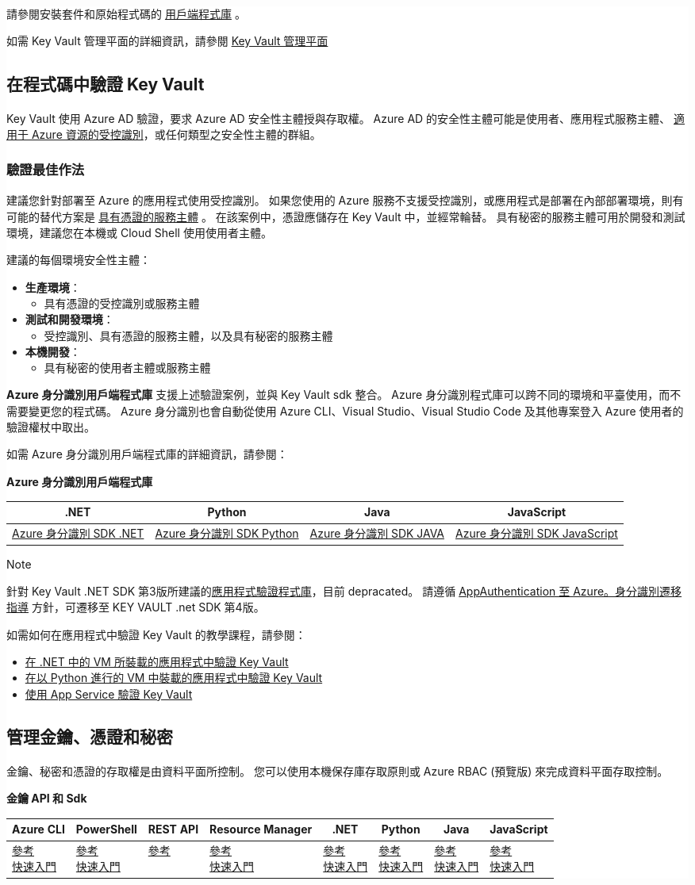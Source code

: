 請參閱安裝套件和原始程式碼的 [用戶端程式庫](client-libraries.md) 。

如需 Key Vault 管理平面的詳細資訊，請參閱 [Key Vault 管理平面](./secure-your-key-vault.md#management-plane-and-azure-rbac)

## <a name="authenticate-to-key-vault-in-code"></a>在程式碼中驗證 Key Vault

Key Vault 使用 Azure AD 驗證，要求 Azure AD 安全性主體授與存取權。 Azure AD 的安全性主體可能是使用者、應用程式服務主體、 [適用于 Azure 資源的受控識別](../../active-directory/managed-identities-azure-resources/overview.md)，或任何類型之安全性主體的群組。

### <a name="authentication-best-practices"></a>驗證最佳作法

建議您針對部署至 Azure 的應用程式使用受控識別。 如果您使用的 Azure 服務不支援受控識別，或應用程式是部署在內部部署環境，則有可能的替代方案是 [具有憑證的服務主體](../../active-directory/develop/howto-create-service-principal-portal.md) 。 在該案例中，憑證應儲存在 Key Vault 中，並經常輪替。 具有秘密的服務主體可用於開發和測試環境，建議您在本機或 Cloud Shell 使用使用者主體。

建議的每個環境安全性主體：
- **生產環境**：
  - 具有憑證的受控識別或服務主體
- **測試和開發環境**：
  - 受控識別、具有憑證的服務主體，以及具有秘密的服務主體
- **本機開發**：
  - 具有秘密的使用者主體或服務主體

**Azure 身分識別用戶端程式庫** 支援上述驗證案例，並與 Key Vault sdk 整合。 Azure 身分識別程式庫可以跨不同的環境和平臺使用，而不需要變更您的程式碼。 Azure 身分識別也會自動從使用 Azure CLI、Visual Studio、Visual Studio Code 及其他專案登入 Azure 使用者的驗證權杖中取出。 

如需 Azure 身分識別用戶端程式庫的詳細資訊，請參閱：

**Azure 身分識別用戶端程式庫**

| .NET | Python | Java | JavaScript |
|--|--|--|--|
|[Azure 身分識別 SDK .NET](/dotnet/api/overview/azure/identity-readme)|[Azure 身分識別 SDK Python](/python/api/overview/azure/identity-readme)|[Azure 身分識別 SDK JAVA](/java/api/overview/azure/identity-readme)|[Azure 身分識別 SDK JavaScript](/javascript/api/overview/azure/identity-readme)|     

>[!Note]
> 針對 Key Vault .NET SDK 第3版所建議的[應用程式驗證程式庫](https://docs.microsoft.com/dotnet/api/overview/azure/service-to-service-authentication)，目前 depracated。 請遵循 [AppAuthentication 至 Azure。身分識別遷移指導](https://docs.microsoft.com/dotnet/api/overview/azure/app-auth-migration) 方針，可遷移至 KEY VAULT .net SDK 第4版。

如需如何在應用程式中驗證 Key Vault 的教學課程，請參閱：
- [在 .NET 中的 VM 所裝載的應用程式中驗證 Key Vault](./tutorial-net-virtual-machine.md)
- [在以 Python 進行的 VM 中裝載的應用程式中驗證 Key Vault](./tutorial-python-virtual-machine.md)
- [使用 App Service 驗證 Key Vault](./tutorial-net-create-vault-azure-web-app.md)

## <a name="manage-keys-certificates-and-secrets"></a>管理金鑰、憑證和秘密

金鑰、秘密和憑證的存取權是由資料平面所控制。 您可以使用本機保存庫存取原則或 Azure RBAC (預覽版) 來完成資料平面存取控制。

**金鑰 API 和 Sdk**

| Azure CLI | PowerShell | REST API | Resource Manager | .NET | Python | Java | JavaScript |  
|--|--|--|--|--|--|--|--|
|[參考](/cli/azure/keyvault/key)<br>[快速入門](../keys/quick-create-cli.md)|[參考](/powershell/module/az.keyvault/)<br>[快速入門](../keys/quick-create-powershell.md)|[參考](/rest/api/keyvault/#key-operations)|[參考](https://docs.microsoft.com/azure/templates/microsoft.keyvault/vaults/keys)<br>[快速入門](../keys/quick-create-template.md)|[參考](/dotnet/api/azure.security.keyvault.keys)<br>[快速入門](../keys/quick-create-net.md)|[參考](/python/api/azure-mgmt-keyvault/azure.mgmt.keyvault)<br>[快速入門](../keys/quick-create-python.md)|[參考](https://azuresdkdocs.blob.core.windows.net/$web/java/azure-security-keyvault-keys/4.2.0/index.html)<br>[快速入門](../keys/quick-create-java.md)|[參考](/javascript/api/@azure/keyvault-keys/)<br>[快速入門](../keys/quick-create-node.md)|

